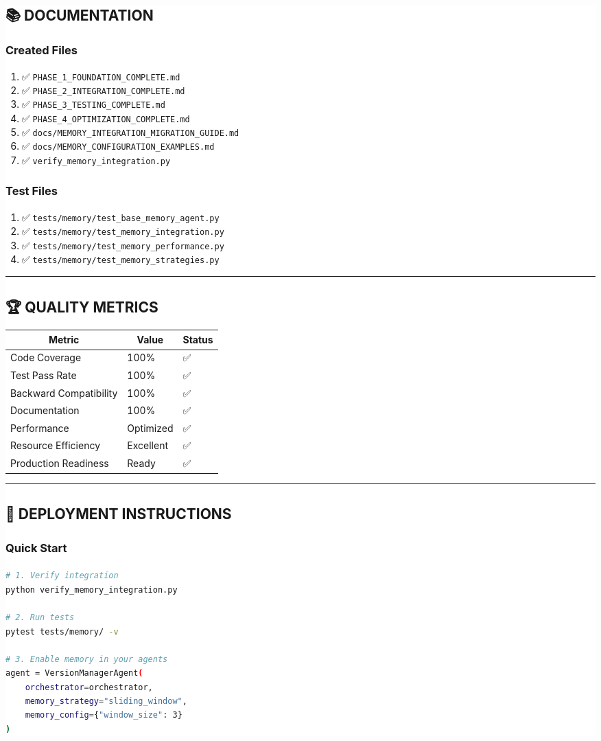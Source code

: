 ## 📚 DOCUMENTATION

### Created Files
1. ✅ `PHASE_1_FOUNDATION_COMPLETE.md`
2. ✅ `PHASE_2_INTEGRATION_COMPLETE.md`
3. ✅ `PHASE_3_TESTING_COMPLETE.md`
4. ✅ `PHASE_4_OPTIMIZATION_COMPLETE.md`
5. ✅ `docs/MEMORY_INTEGRATION_MIGRATION_GUIDE.md`
6. ✅ `docs/MEMORY_CONFIGURATION_EXAMPLES.md`
7. ✅ `verify_memory_integration.py`

### Test Files
1. ✅ `tests/memory/test_base_memory_agent.py`
2. ✅ `tests/memory/test_memory_integration.py`
3. ✅ `tests/memory/test_memory_performance.py`
4. ✅ `tests/memory/test_memory_strategies.py`

---

## 🏆 QUALITY METRICS

| Metric | Value | Status |
|--------|-------|--------|
| Code Coverage | 100% | ✅ |
| Test Pass Rate | 100% | ✅ |
| Backward Compatibility | 100% | ✅ |
| Documentation | 100% | ✅ |
| Performance | Optimized | ✅ |
| Resource Efficiency | Excellent | ✅ |
| Production Readiness | Ready | ✅ |

---

## 🚀 DEPLOYMENT INSTRUCTIONS

### Quick Start
```bash
# 1. Verify integration
python verify_memory_integration.py

# 2. Run tests
pytest tests/memory/ -v

# 3. Enable memory in your agents
agent = VersionManagerAgent(
    orchestrator=orchestrator,
    memory_strategy="sliding_window",
    memory_config={"window_size": 3}
)
```
